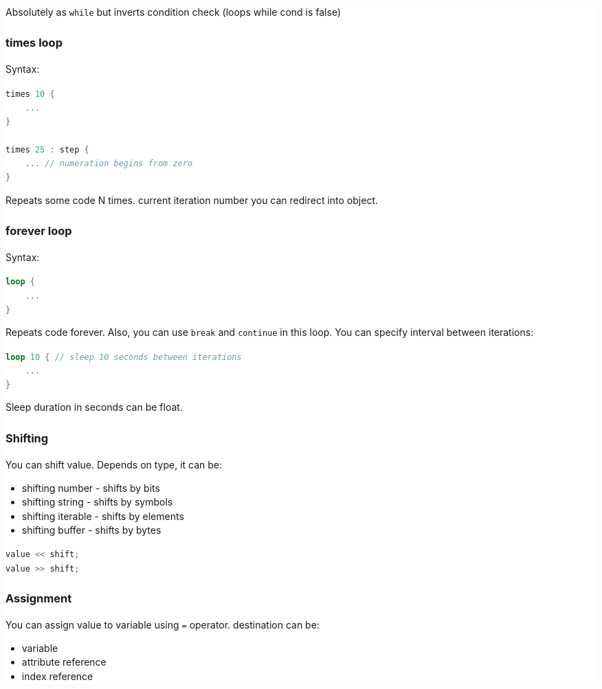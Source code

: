 Absolutely as `while` but inverts condition check (loops while cond is false)

### times loop
Syntax:

```rust
times 10 {
    ...
}

times 25 : step {
    ... // numeration begins from zero
}
```

Repeats some code N times. current iteration number you can redirect into object.

### forever loop
Syntax:

```rust
loop {
    ...
}
```

Repeats code forever. Also, you can use `break` and `continue` in this loop.
You can specify interval between iterations:

```rust
loop 10 { // sleep 10 seconds between iterations
    ...
}
```

Sleep duration in seconds can be float.

### Shifting
You can shift value. Depends on type, it can be:

* shifting number - shifts by bits
* shifting string - shifts by symbols
* shifting iterable - shifts by elements
* shifting buffer - shifts by bytes

```rust
value << shift;
value >> shift;
```

### Assignment

You can assign value to variable using `=` operator.
destination can be:

* variable
* attribute reference
* index reference
